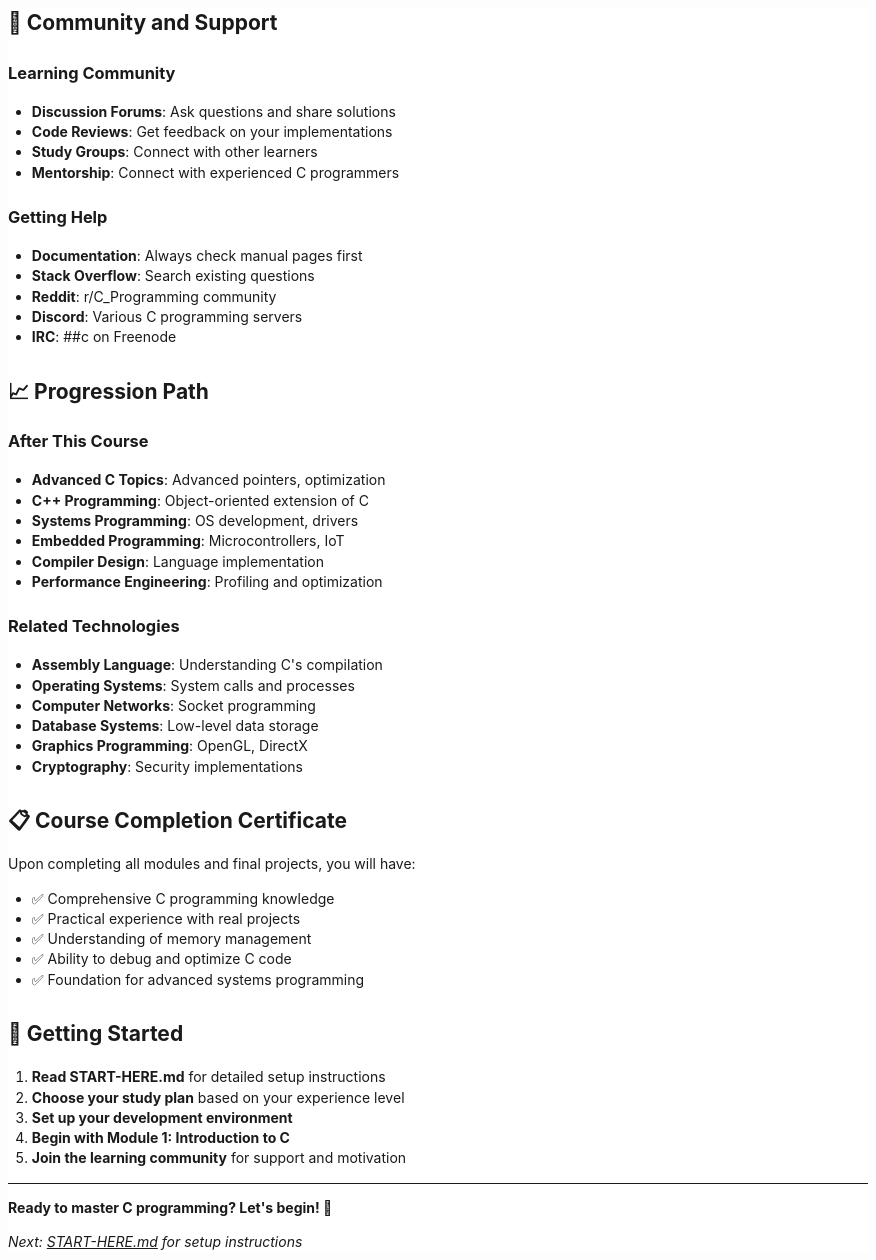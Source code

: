 ## 🤝 Community and Support

### **Learning Community**
- **Discussion Forums**: Ask questions and share solutions
- **Code Reviews**: Get feedback on your implementations
- **Study Groups**: Connect with other learners
- **Mentorship**: Connect with experienced C programmers

### **Getting Help**
- **Documentation**: Always check manual pages first
- **Stack Overflow**: Search existing questions
- **Reddit**: r/C_Programming community
- **Discord**: Various C programming servers
- **IRC**: ##c on Freenode

## 📈 Progression Path

### **After This Course**
- **Advanced C Topics**: Advanced pointers, optimization
- **C++ Programming**: Object-oriented extension of C
- **Systems Programming**: OS development, drivers
- **Embedded Programming**: Microcontrollers, IoT
- **Compiler Design**: Language implementation
- **Performance Engineering**: Profiling and optimization

### **Related Technologies**
- **Assembly Language**: Understanding C's compilation
- **Operating Systems**: System calls and processes
- **Computer Networks**: Socket programming
- **Database Systems**: Low-level data storage
- **Graphics Programming**: OpenGL, DirectX
- **Cryptography**: Security implementations

## 📋 Course Completion Certificate

Upon completing all modules and final projects, you will have:
- ✅ Comprehensive C programming knowledge
- ✅ Practical experience with real projects
- ✅ Understanding of memory management
- ✅ Ability to debug and optimize C code
- ✅ Foundation for advanced systems programming

## 🚀 Getting Started

1. **Read START-HERE.md** for detailed setup instructions
2. **Choose your study plan** based on your experience level
3. **Set up your development environment**
4. **Begin with Module 1: Introduction to C**
5. **Join the learning community** for support and motivation

---

**Ready to master C programming? Let's begin! 🎯**

*Next: [START-HERE.md](START-HERE.md) for setup instructions*

